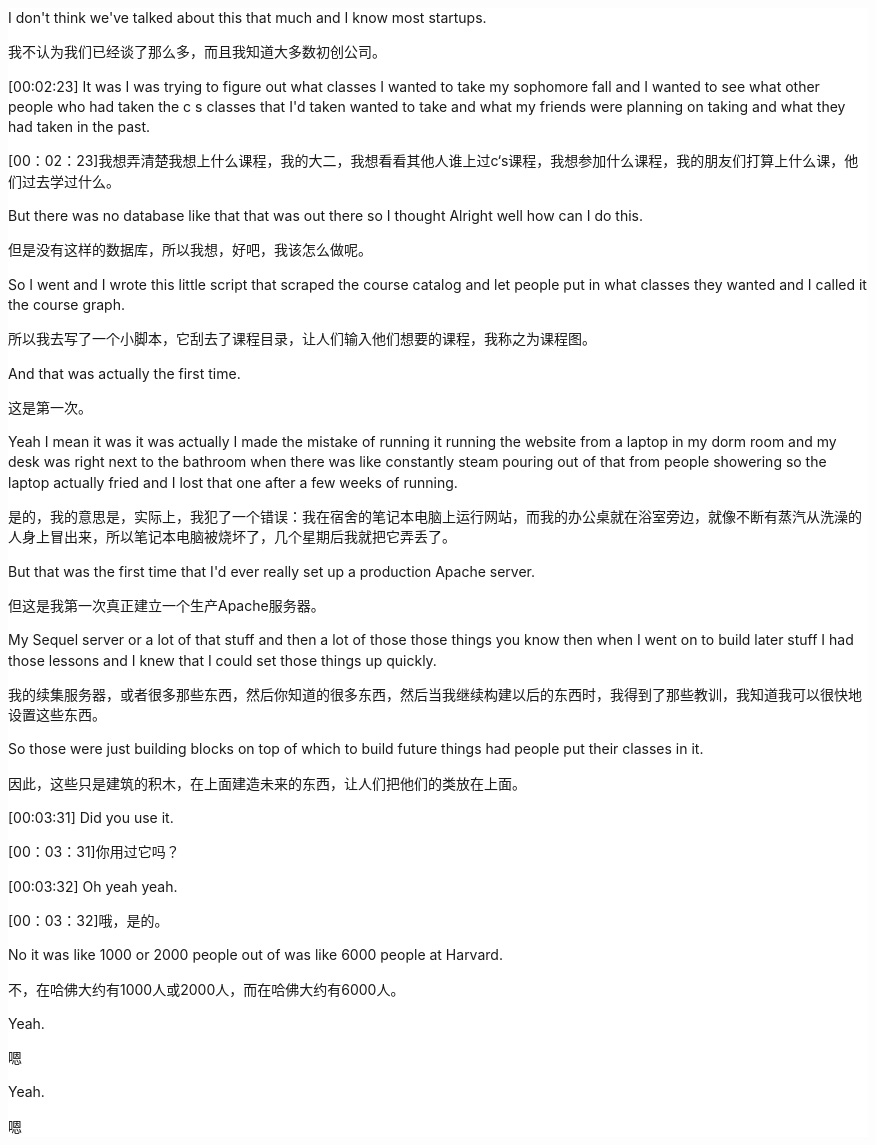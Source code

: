 I don\'t think we\'ve talked about this that much and I know most startups.

我不认为我们已经谈了那么多，而且我知道大多数初创公司。

 \[00:02:23\] It was I was trying to figure out what classes I wanted to take my sophomore fall and I wanted to see what other people who had taken the c s classes that I\'d taken wanted to take and what my friends were planning on taking and what they had taken in the past.

[00：02：23]我想弄清楚我想上什么课程，我的大二，我想看看其他人谁上过c‘s课程，我想参加什么课程，我的朋友们打算上什么课，他们过去学过什么。

But there was no database like that that was out there so I thought Alright well how can I do this.

但是没有这样的数据库，所以我想，好吧，我该怎么做呢。

So I went and I wrote this little script that scraped the course catalog and let people put in what classes they wanted and I called it the course graph.

所以我去写了一个小脚本，它刮去了课程目录，让人们输入他们想要的课程，我称之为课程图。

And that was actually the first time.

这是第一次。

Yeah I mean it was it was actually I made the mistake of running it running the website from a laptop in my dorm room and my desk was right next to the bathroom when there was like constantly steam pouring out of that from people showering so the laptop actually fried and I lost that one after a few weeks of running.

是的，我的意思是，实际上，我犯了一个错误：我在宿舍的笔记本电脑上运行网站，而我的办公桌就在浴室旁边，就像不断有蒸汽从洗澡的人身上冒出来，所以笔记本电脑被烧坏了，几个星期后我就把它弄丢了。

But that was the first time that I\'d ever really set up a production Apache server.

但这是我第一次真正建立一个生产Apache服务器。

My Sequel server or a lot of that stuff and then a lot of those those things you know then when I went on to build later stuff I had those lessons and I knew that I could set those things up quickly.

我的续集服务器，或者很多那些东西，然后你知道的很多东西，然后当我继续构建以后的东西时，我得到了那些教训，我知道我可以很快地设置这些东西。

So those were just building blocks on top of which to build future things had people put their classes in it.

因此，这些只是建筑的积木，在上面建造未来的东西，让人们把他们的类放在上面。

 \[00:03:31\] Did you use it.

[00：03：31]你用过它吗？

 \[00:03:32\] Oh yeah yeah.

[00：03：32]哦，是的。

No it was like 1000 or 2000 people out of was like 6000 people at Harvard.

不，在哈佛大约有1000人或2000人，而在哈佛大约有6000人。

Yeah.

嗯

Yeah.

嗯
